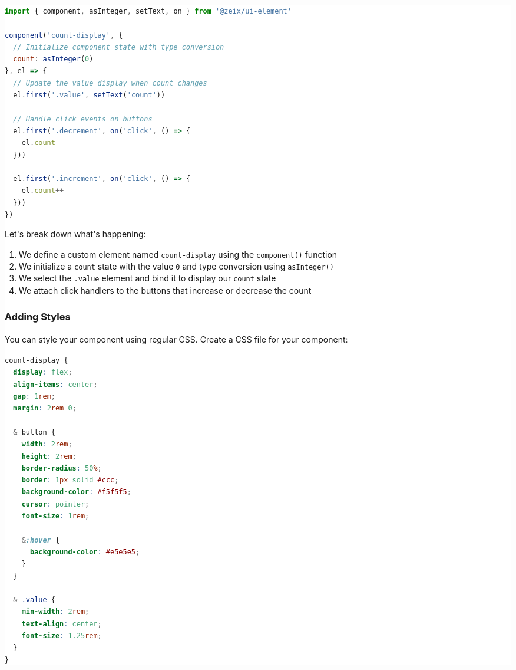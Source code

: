 ```js
import { component, asInteger, setText, on } from '@zeix/ui-element'

component('count-display', {
  // Initialize component state with type conversion
  count: asInteger(0)
}, el => {
  // Update the value display when count changes
  el.first('.value', setText('count'))
  
  // Handle click events on buttons
  el.first('.decrement', on('click', () => {
    el.count--
  }))
  
  el.first('.increment', on('click', () => {
    el.count++
  }))
})
```

Let's break down what's happening:

1. We define a custom element named `count-display` using the `component()` function
2. We initialize a `count` state with the value `0` and type conversion using `asInteger()`
3. We select the `.value` element and bind it to display our `count` state
4. We attach click handlers to the buttons that increase or decrease the count

### Adding Styles

You can style your component using regular CSS. Create a CSS file for your component:

```css
count-display {
  display: flex;
  align-items: center;
  gap: 1rem;
  margin: 2rem 0;
  
  & button {
    width: 2rem;
    height: 2rem;
    border-radius: 50%;
    border: 1px solid #ccc;
    background-color: #f5f5f5;
    cursor: pointer;
    font-size: 1rem;
    
    &:hover {
      background-color: #e5e5e5;
    }
  }
  
  & .value {
    min-width: 2rem;
    text-align: center;
    font-size: 1.25rem;
  }
}
```
